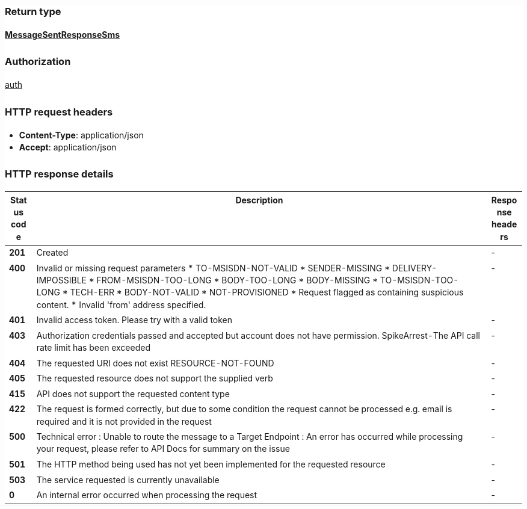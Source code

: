 ### Return type

[**MessageSentResponseSms**](MessageSentResponseSms.md)

### Authorization

[auth](../README.md#auth)

### HTTP request headers

 - **Content-Type**: application/json
 - **Accept**: application/json

### HTTP response details
| Status code | Description | Response headers |
|-------------|-------------|------------------|
**201** | Created |  -  |
**400** | Invalid or missing request parameters * TO-MSISDN-NOT-VALID * SENDER-MISSING * DELIVERY-IMPOSSIBLE * FROM-MSISDN-TOO-LONG * BODY-TOO-LONG * BODY-MISSING * TO-MSISDN-TOO-LONG * TECH-ERR * BODY-NOT-VALID * NOT-PROVISIONED * Request flagged as containing suspicious content. * Invalid &#39;from&#39; address specified.  |  -  |
**401** | Invalid access token. Please try with a valid token |  -  |
**403** | Authorization credentials passed and accepted but account does not have permission.  SpikeArrest-The API call rate limit has been exceeded  |  -  |
**404** | The requested URI does not exist RESOURCE-NOT-FOUND  |  -  |
**405** | The requested resource does not support the supplied verb |  -  |
**415** | API does not support the requested content type |  -  |
**422** | The request is formed correctly, but due to some condition the request cannot be processed e.g. email is required and it is not provided in the request  |  -  |
**500** | Technical error : Unable to route the message to a Target Endpoint :  An error has occurred while processing your request, please refer to API Docs for summary on the issue  |  -  |
**501** | The HTTP method being used has not yet been implemented for the requested resource  |  -  |
**503** | The service requested is currently unavailable |  -  |
**0** | An internal error occurred when processing the request |  -  |

